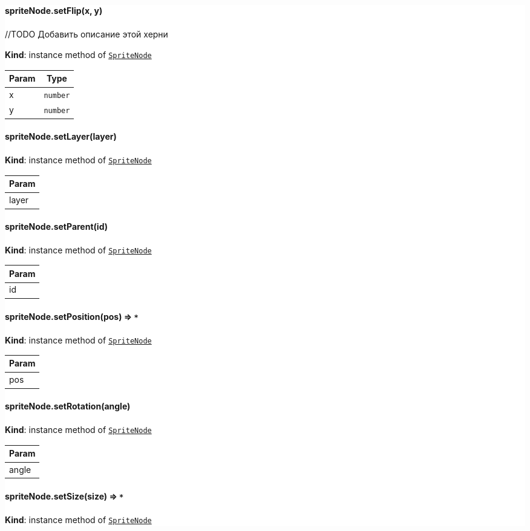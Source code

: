 <a name="module_nodes/SpriteNode--SpriteNode+setFlip"></a>

#### spriteNode.setFlip(x, y)
//TODO Добавить описание этой херни

**Kind**: instance method of <code>[SpriteNode](#exp_module_nodes/SpriteNode--SpriteNode)</code>  

| Param | Type |
| --- | --- |
| x | <code>number</code> | 
| y | <code>number</code> | 

<a name="module_nodes/BaseNode+setLayer"></a>

#### spriteNode.setLayer(layer)
**Kind**: instance method of <code>[SpriteNode](#exp_module_nodes/SpriteNode--SpriteNode)</code>  

| Param |
| --- |
| layer | 

<a name="module_nodes/BaseNode+setParent"></a>

#### spriteNode.setParent(id)
**Kind**: instance method of <code>[SpriteNode](#exp_module_nodes/SpriteNode--SpriteNode)</code>  

| Param |
| --- |
| id | 

<a name="module_nodes/BaseNode+setPosition"></a>

#### spriteNode.setPosition(pos) ⇒ <code>\*</code>
**Kind**: instance method of <code>[SpriteNode](#exp_module_nodes/SpriteNode--SpriteNode)</code>  

| Param |
| --- |
| pos | 

<a name="module_nodes/BaseNode+setRotation"></a>

#### spriteNode.setRotation(angle)
**Kind**: instance method of <code>[SpriteNode](#exp_module_nodes/SpriteNode--SpriteNode)</code>  

| Param |
| --- |
| angle | 

<a name="module_nodes/BaseNode+setSize"></a>

#### spriteNode.setSize(size) ⇒ <code>\*</code>
**Kind**: instance method of <code>[SpriteNode](#exp_module_nodes/SpriteNode--SpriteNode)</code>  
